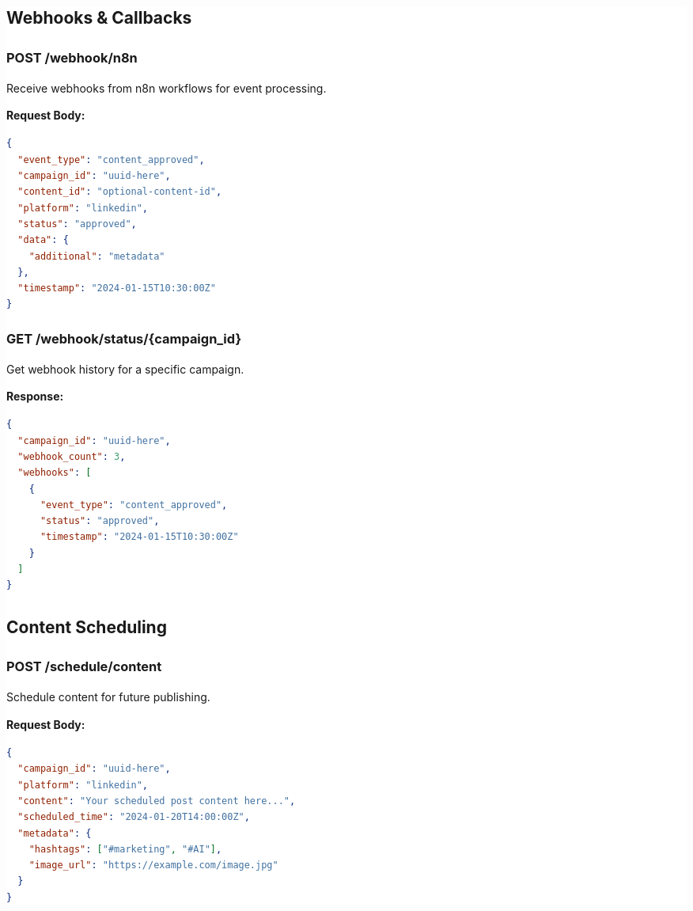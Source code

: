 ## Webhooks & Callbacks

### POST /webhook/n8n
Receive webhooks from n8n workflows for event processing.

**Request Body:**
```json
{
  "event_type": "content_approved",
  "campaign_id": "uuid-here",
  "content_id": "optional-content-id",
  "platform": "linkedin",
  "status": "approved",
  "data": {
    "additional": "metadata"
  },
  "timestamp": "2024-01-15T10:30:00Z"
}
```

### GET /webhook/status/{campaign_id}
Get webhook history for a specific campaign.

**Response:**
```json
{
  "campaign_id": "uuid-here",
  "webhook_count": 3,
  "webhooks": [
    {
      "event_type": "content_approved",
      "status": "approved",
      "timestamp": "2024-01-15T10:30:00Z"
    }
  ]
}
```

## Content Scheduling

### POST /schedule/content
Schedule content for future publishing.

**Request Body:**
```json
{
  "campaign_id": "uuid-here",
  "platform": "linkedin",
  "content": "Your scheduled post content here...",
  "scheduled_time": "2024-01-20T14:00:00Z",
  "metadata": {
    "hashtags": ["#marketing", "#AI"],
    "image_url": "https://example.com/image.jpg"
  }
}
```

